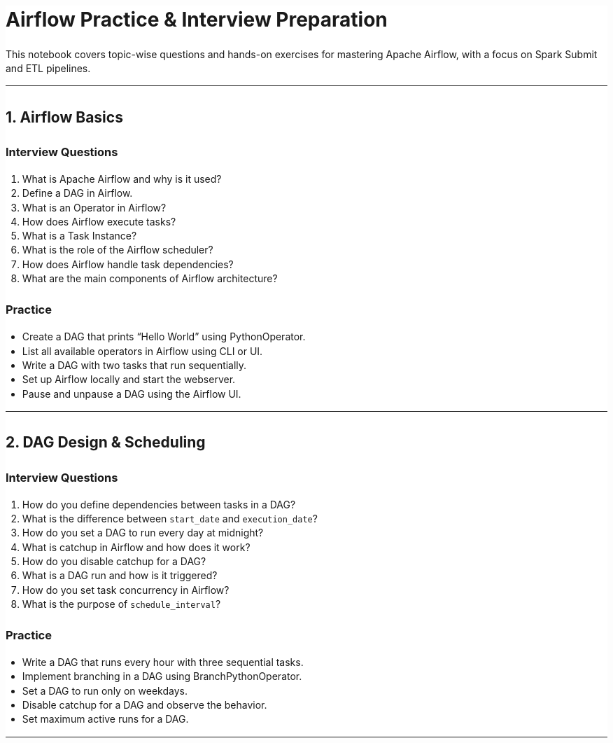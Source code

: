 # Airflow Practice & Interview Preparation

This notebook covers topic-wise questions and hands-on exercises for mastering Apache Airflow, with a focus on Spark Submit and ETL pipelines.

---

## 1. Airflow Basics

### Interview Questions
1. What is Apache Airflow and why is it used?
2. Define a DAG in Airflow.
3. What is an Operator in Airflow?
4. How does Airflow execute tasks?
5. What is a Task Instance?
6. What is the role of the Airflow scheduler?
7. How does Airflow handle task dependencies?
8. What are the main components of Airflow architecture?

### Practice
- Create a DAG that prints “Hello World” using PythonOperator.
- List all available operators in Airflow using CLI or UI.
- Write a DAG with two tasks that run sequentially.
- Set up Airflow locally and start the webserver.
- Pause and unpause a DAG using the Airflow UI.

---

## 2. DAG Design & Scheduling

### Interview Questions
1. How do you define dependencies between tasks in a DAG?
2. What is the difference between `start_date` and `execution_date`?
3. How do you set a DAG to run every day at midnight?
4. What is catchup in Airflow and how does it work?
5. How do you disable catchup for a DAG?
6. What is a DAG run and how is it triggered?
7. How do you set task concurrency in Airflow?
8. What is the purpose of `schedule_interval`?

### Practice
- Write a DAG that runs every hour with three sequential tasks.
- Implement branching in a DAG using BranchPythonOperator.
- Set a DAG to run only on weekdays.
- Disable catchup for a DAG and observe the behavior.
- Set maximum active runs for a DAG.

---
